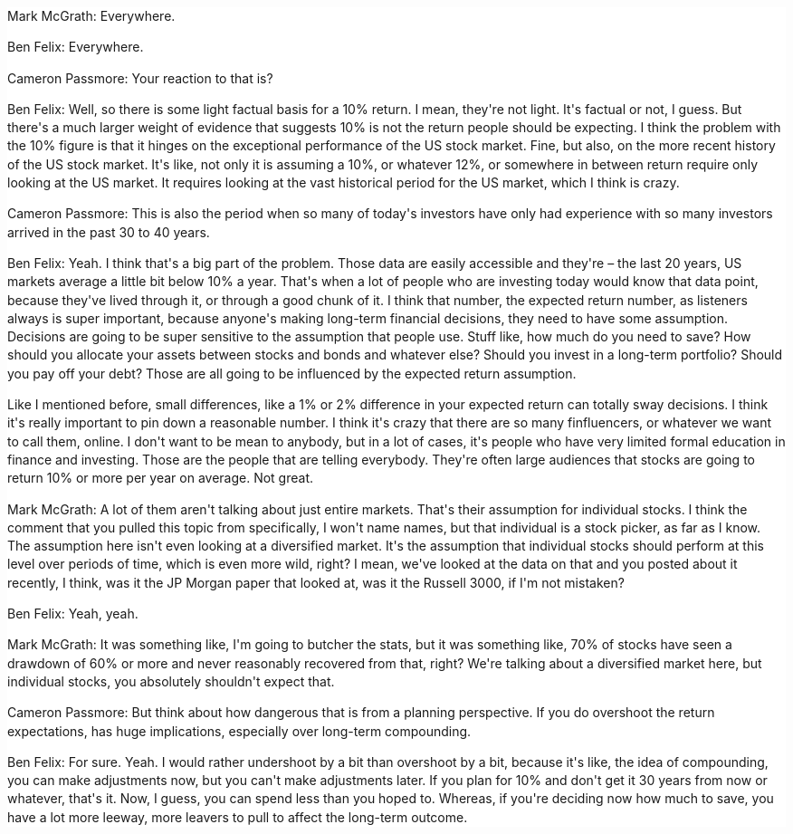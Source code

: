 Mark McGrath: Everywhere.

Ben Felix: Everywhere.

Cameron Passmore: Your reaction to that is?

Ben Felix: Well, so there is some light factual basis for a 10% return. I mean, they're not light. It's factual or not, I guess. But there's a much larger weight of evidence that suggests 10% is not the return people should be expecting. I think the problem with the 10% figure is that it hinges on the exceptional performance of the US stock market. Fine, but also, on the more recent history of the US stock market. It's like, not only it is assuming a 10%, or whatever 12%, or somewhere in between return require only looking at the US market. It requires looking at the vast historical period for the US market, which I think is crazy.

Cameron Passmore: This is also the period when so many of today's investors have only had experience with so many investors arrived in the past 30 to 40 years.

Ben Felix: Yeah. I think that's a big part of the problem. Those data are easily accessible and they're – the last 20 years, US markets average a little bit below 10% a year. That's when a lot of people who are investing today would know that data point, because they've lived through it, or through a good chunk of it. I think that number, the expected return number, as listeners always is super important, because anyone's making long-term financial decisions, they need to have some assumption. Decisions are going to be super sensitive to the assumption that people use. Stuff like, how much do you need to save? How should you allocate your assets between stocks and bonds and whatever else? Should you invest in a long-term portfolio? Should you pay off your debt? Those are all going to be influenced by the expected return assumption.

Like I mentioned before, small differences, like a 1% or 2% difference in your expected return can totally sway decisions. I think it's really important to pin down a reasonable number. I think it's crazy that there are so many finfluencers, or whatever we want to call them, online. I don't want to be mean to anybody, but in a lot of cases, it's people who have very limited formal education in finance and investing. Those are the people that are telling everybody. They're often large audiences that stocks are going to return 10% or more per year on average. Not great.

Mark McGrath: A lot of them aren't talking about just entire markets. That's their assumption for individual stocks. I think the comment that you pulled this topic from specifically, I won't name names, but that individual is a stock picker, as far as I know. The assumption here isn't even looking at a diversified market. It's the assumption that individual stocks should perform at this level over periods of time, which is even more wild, right? I mean, we've looked at the data on that and you posted about it recently, I think, was it the JP Morgan paper that looked at, was it the Russell 3000, if I'm not mistaken?

Ben Felix: Yeah, yeah.

Mark McGrath: It was something like, I'm going to butcher the stats, but it was something like, 70% of stocks have seen a drawdown of 60% or more and never reasonably recovered from that, right? We're talking about a diversified market here, but individual stocks, you absolutely shouldn't expect that.

Cameron Passmore: But think about how dangerous that is from a planning perspective. If you do overshoot the return expectations, has huge implications, especially over long-term compounding.

Ben Felix: For sure. Yeah. I would rather undershoot by a bit than overshoot by a bit, because it's like, the idea of compounding, you can make adjustments now, but you can't make adjustments later. If you plan for 10% and don't get it 30 years from now or whatever, that's it. Now, I guess, you can spend less than you hoped to. Whereas, if you're deciding now how much to save, you have a lot more leeway, more leavers to pull to affect the long-term outcome.
